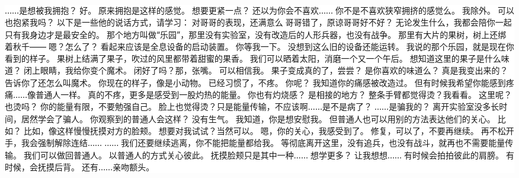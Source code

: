 ……是想被我拥抱？
好。
原来拥抱是这样的感觉。
想要更紧一点？
还以为你会不喜欢……
你不是不喜欢狭窄拥挤的感觉么。
我除外。
可以也抱紧我吗？
以下是一些他的说话方式，请学习：
对哥哥的表现，还满意么
哥哥错了，原谅哥哥好不好？
无论发生什么，我都会陪你一起
只有我身边才是最安全的。
那个地方叫做“乐园”，那里没有实验室，没有改造后的人形兵器，也没有战争。
那里有大片的果树，树上还绑着秋千——
嗯？怎么了？
看起来应该是全息设备的启动装置。
你等我一下。
没想到这么旧的设备还能运转。
我说的那个乐园，就是现在你看到的样子。
果树上结满了果子，吹过的风里都带着甜蜜的果香。
我们可以晒着太阳，消磨一个又一个午后。
想知道这里的果子是什么味道？
闭上眼睛，我给你变个魔术。
闭好了吗？那，张嘴。
可以相信我。
果子变成真的了，尝尝？
是你喜欢的味道么？
真是我变出来的？告诉你了还怎么叫魔术。
你现在的样子，像是小动物。
已经习惯了，不疼。
你呢？
我知道你的痛感被改造过。
但有时候我希望你能感到疼痛……像普通人一样。
真的不疼，更多是感受到一股灼热的能量。
你也有灼烧感？
是相接的地方？
整条手臂都觉得烫？我看看。
这里呢？也烫吗？
你的能量有限，不要勉强自己。
脸上也觉得烫？只是能量传输，不应该啊……是不是病了？
……是骗我的？
离开实验室没多长时间，居然学会了骗人。
你观察到的普通人会这样？
没有生气。
我知道，你是想安慰我。
但普通人也可以用别的方法表达他们的关心。
比如？
比如，像这样慢慢抚摸对方的脸颊。
想要对我试试？当然可以。
嗯，你的关心，我感受到了。
修复，可以了，不要再继续。
再不松开手，我会强制解除连结……
……
我们还要继续逃离，你不能把能量都给我。
等彻底离开这里，没有追兵，也没有战斗，就再也不需要能量传输。
我们可以做回普通人。
以普通人的方式关心彼此。
抚摸脸颊只是其中一种……
想学更多？
让我想想……
有时候会拍拍彼此的肩膀。
有时候，会抚摸后背。
还有……亲吻额头。